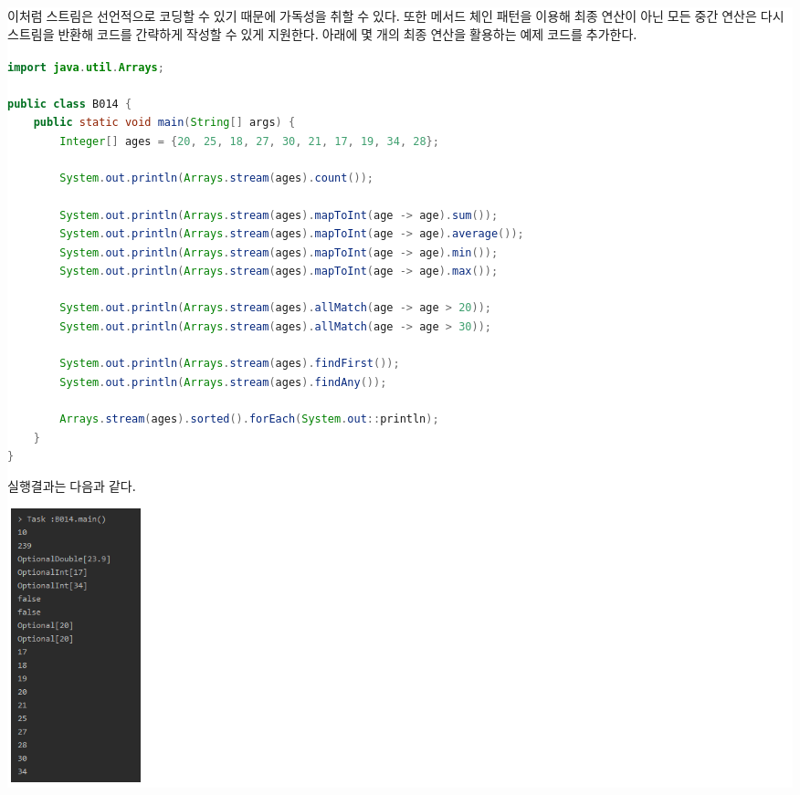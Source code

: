 이처럼 스트림은 선언적으로 코딩할 수 있기 때문에 가독성을 취할 수 있다. 또한 메서드 체인 패턴을 이용해 최종 연산이 아닌 모든 중간 연산은 다시 스트림을 반환해 코드를 간략하게 작성할 수 있게 지원한다. 아래에 몇 개의 최종 연산을 활용하는 예제 코드를 추가한다.

```java
import java.util.Arrays;

public class B014 {
    public static void main(String[] args) {
        Integer[] ages = {20, 25, 18, 27, 30, 21, 17, 19, 34, 28};

        System.out.println(Arrays.stream(ages).count());

        System.out.println(Arrays.stream(ages).mapToInt(age -> age).sum());
        System.out.println(Arrays.stream(ages).mapToInt(age -> age).average());
        System.out.println(Arrays.stream(ages).mapToInt(age -> age).min());
        System.out.println(Arrays.stream(ages).mapToInt(age -> age).max());

        System.out.println(Arrays.stream(ages).allMatch(age -> age > 20));
        System.out.println(Arrays.stream(ages).allMatch(age -> age > 30));

        System.out.println(Arrays.stream(ages).findFirst());
        System.out.println(Arrays.stream(ages).findAny());

        Arrays.stream(ages).sorted().forEach(System.out::println);
    }
}
```

실행결과는 다음과 같다.

<img src="img/ch_b_2.png" width="150" height="300"></br>
